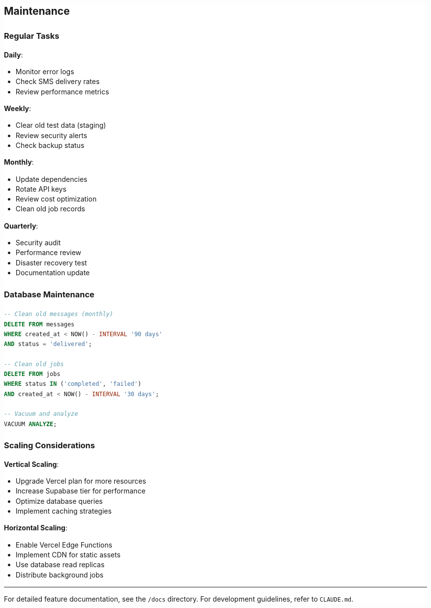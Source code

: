 ## Maintenance

### Regular Tasks

**Daily**:
- Monitor error logs
- Check SMS delivery rates
- Review performance metrics

**Weekly**:
- Clear old test data (staging)
- Review security alerts
- Check backup status

**Monthly**:
- Update dependencies
- Rotate API keys
- Review cost optimization
- Clean old job records

**Quarterly**:
- Security audit
- Performance review
- Disaster recovery test
- Documentation update

### Database Maintenance

```sql
-- Clean old messages (monthly)
DELETE FROM messages 
WHERE created_at < NOW() - INTERVAL '90 days'
AND status = 'delivered';

-- Clean old jobs
DELETE FROM jobs
WHERE status IN ('completed', 'failed')
AND created_at < NOW() - INTERVAL '30 days';

-- Vacuum and analyze
VACUUM ANALYZE;
```

### Scaling Considerations

**Vertical Scaling**:
- Upgrade Vercel plan for more resources
- Increase Supabase tier for performance
- Optimize database queries
- Implement caching strategies

**Horizontal Scaling**:
- Enable Vercel Edge Functions
- Implement CDN for static assets
- Use database read replicas
- Distribute background jobs

---

For detailed feature documentation, see the `/docs` directory. For development guidelines, refer to `CLAUDE.md`.